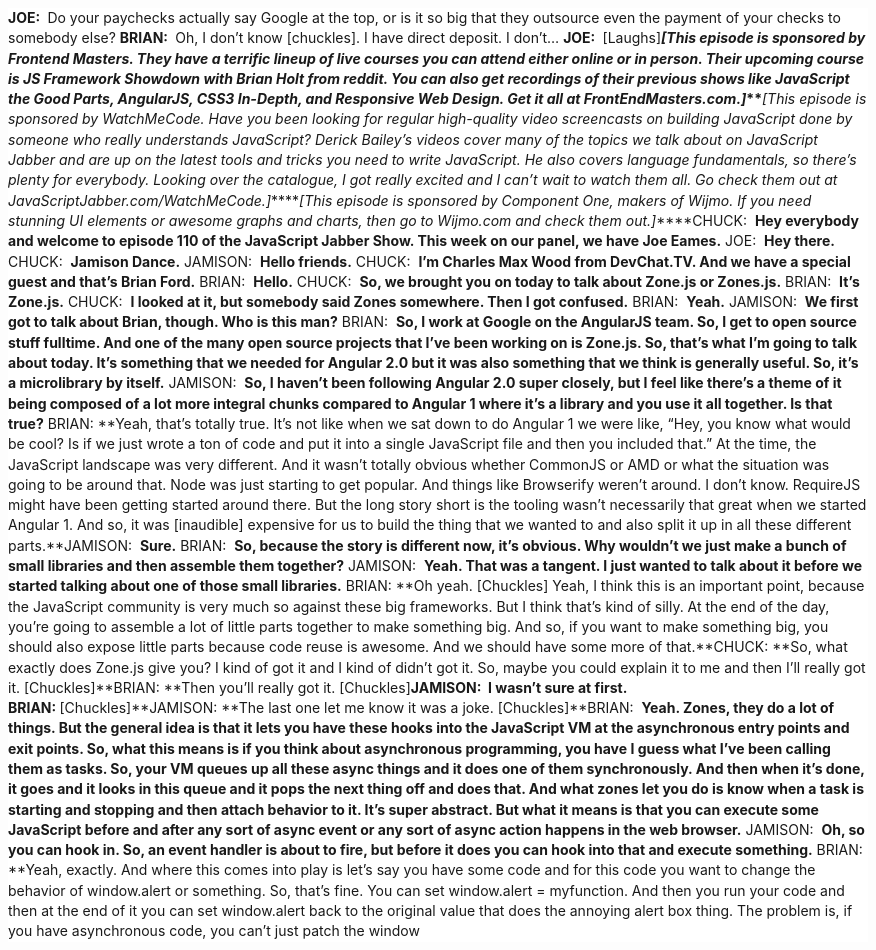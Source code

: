 **JOE:&nbsp;** Do your paychecks actually say Google at the top, or is it so big that they outsource even the payment of your checks to somebody else? **BRIAN:&nbsp;** Oh, I don’t know [chuckles]. I have direct deposit. I don’t… **JOE:&nbsp;** [Laughs]**_[This episode is sponsored by Frontend Masters. They have a terrific lineup of live courses you can attend either online or in person. Their upcoming course is JS Framework Showdown with Brian Holt from reddit. You can also get recordings of their previous shows like JavaScript the Good Parts, AngularJS, CSS3 In-Depth, and Responsive Web Design. Get it all at FrontEndMasters.com.]_\*\***_[This episode is sponsored by WatchMeCode. Have you been looking for regular high-quality video screencasts on building JavaScript done by someone who really understands JavaScript? Derick Bailey’s videos cover many of the topics we talk about on JavaScript Jabber and are up on the latest tools and tricks you need to write JavaScript. He also covers language fundamentals, so there’s plenty for everybody. Looking over the catalogue, I got really excited and I can’t wait to watch them all. Go check them out at JavaScriptJabber.com/WatchMeCode.]_\***\*_[This episode is sponsored by Component One, makers of Wijmo. If you need stunning UI elements or awesome graphs and charts, then go to Wijmo.com and check them out.]_\*\***CHUCK:&nbsp; **Hey everybody and welcome to episode 110 of the JavaScript Jabber Show. This week on our panel, we have Joe Eames.** JOE:&nbsp; **Hey there.** CHUCK:&nbsp; **Jamison Dance.** JAMISON:&nbsp; **Hello friends.** CHUCK:&nbsp; **I’m Charles Max Wood from DevChat.TV. And we have a special guest and that’s Brian Ford.** BRIAN:&nbsp; **Hello.** CHUCK:&nbsp; **So, we brought you on today to talk about Zone.js or Zones.js.** BRIAN:&nbsp; **It’s Zone.js.** CHUCK:&nbsp; **I looked at it, but somebody said Zones somewhere. Then I got confused.** BRIAN:&nbsp; **Yeah.** JAMISON:&nbsp; **We first got to talk about Brian, though. Who is this man?** BRIAN:&nbsp; **So, I work at Google on the AngularJS team. So, I get to open source stuff fulltime. And one of the many open source projects that I’ve been working on is Zone.js. So, that’s what I’m going to talk about today. It’s something that we needed for Angular 2.0 but it was also something that we think is generally useful. So, it’s a microlibrary by itself.** JAMISON:&nbsp; **So, I haven’t been following Angular 2.0 super closely, but I feel like there’s a theme of it being composed of a lot more integral chunks compared to Angular 1 where it’s a library and you use it all together. Is that true?** BRIAN:&nbsp;**Yeah, that’s totally true. It’s not like when we sat down to do Angular 1 we were like, “Hey, you know what would be cool? Is if we just wrote a ton of code and put it into a single JavaScript file and then you included that.” At the time, the JavaScript landscape was very different. And it wasn’t totally obvious whether CommonJS or AMD or what the situation was going to be around that. Node was just starting to get popular. And things like Browserify weren’t around. I don’t know. RequireJS might have been getting started around there. But the long story short is the tooling wasn’t necessarily that great when we started Angular 1. And so, it was [inaudible] expensive for us to build the thing that we wanted to and also split it up in all these different parts.**JAMISON:&nbsp; **Sure.** BRIAN:&nbsp; **So, because the story is different now, it’s obvious. Why wouldn’t we just make a bunch of small libraries and then assemble them together?** JAMISON:&nbsp; **Yeah. That was a tangent. I just wanted to talk about it before we started talking about one of those small libraries.** BRIAN:&nbsp;**Oh yeah. [Chuckles] Yeah, I think this is an important point, because the JavaScript community is very much so against these big frameworks. But I think that’s kind of silly. At the end of the day, you’re going to assemble a lot of little parts together to make something big. And so, if you want to make something big, you should also expose little parts because code reuse is awesome. And we should have some more of that.**CHUCK:&nbsp;**So, what exactly does Zone.js give you? I kind of got it and I kind of didn’t got it. So, maybe you could explain it to me and then I’ll really got it. [Chuckles]**BRIAN:&nbsp;**Then you’ll really got it. [Chuckles]**JAMISON:&nbsp; **I wasn’t sure at first.** BRIAN:&nbsp;**[Chuckles]**JAMISON:&nbsp;**The last one let me know it was a joke. [Chuckles]**BRIAN:&nbsp; **Yeah. Zones, they do a lot of things. But the general idea is that it lets you have these hooks into the JavaScript VM at the asynchronous entry points and exit points. So, what this means is if you think about asynchronous programming, you have I guess what I’ve been calling them as tasks. So, your VM queues up all these async things and it does one of them synchronously. And then when it’s done, it goes and it looks in this queue and it pops the next thing off and does that. And what zones let you do is know when a task is starting and stopping and then attach behavior to it. It’s super abstract. But what it means is that you can execute some JavaScript before and after any sort of async event or any sort of async action happens in the web browser.** JAMISON:&nbsp; **Oh, so you can hook in. So, an event handler is about to fire, but before it does you can hook into that and execute something.** BRIAN:&nbsp; **Yeah, exactly. And where this comes into play is let’s say you have some code and for this code you want to change the behavior of window.alert or something. So, that’s fine. You can set window.alert = myfunction. And then you run your code and then at the end of it you can set window.alert back to the original value that does the annoying alert box thing. The problem is, if you have asynchronous code, you can’t just patch the window